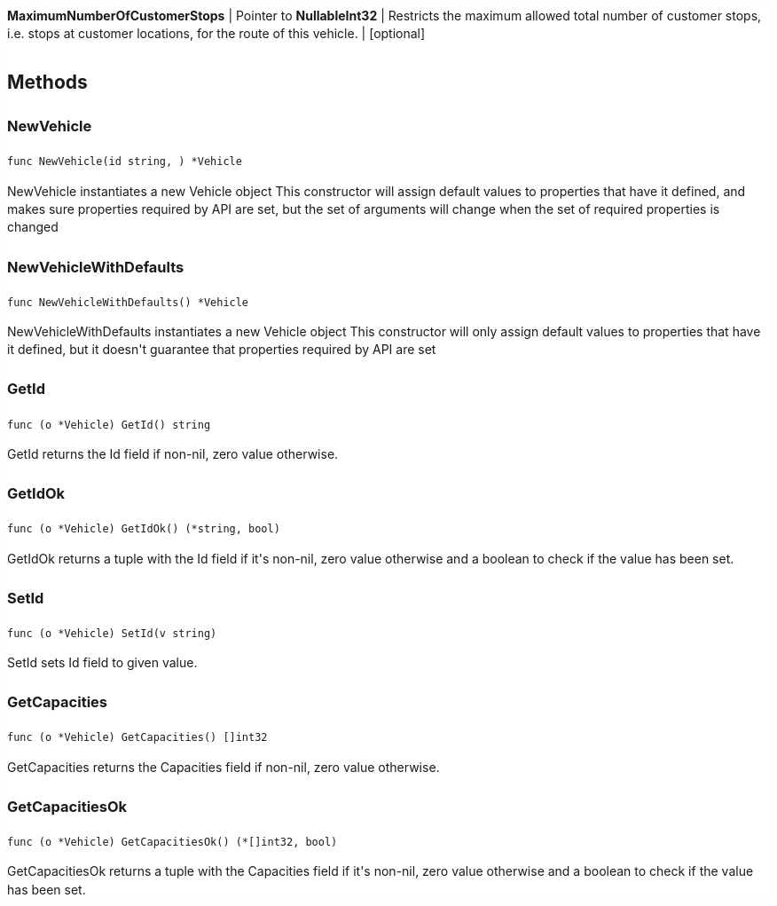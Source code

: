 **MaximumNumberOfCustomerStops** | Pointer to **NullableInt32** | Restricts the maximum allowed total number of customer stops, i.e. stops at customer locations, for the route of this vehicle. | [optional] 

## Methods

### NewVehicle

`func NewVehicle(id string, ) *Vehicle`

NewVehicle instantiates a new Vehicle object
This constructor will assign default values to properties that have it defined,
and makes sure properties required by API are set, but the set of arguments
will change when the set of required properties is changed

### NewVehicleWithDefaults

`func NewVehicleWithDefaults() *Vehicle`

NewVehicleWithDefaults instantiates a new Vehicle object
This constructor will only assign default values to properties that have it defined,
but it doesn't guarantee that properties required by API are set

### GetId

`func (o *Vehicle) GetId() string`

GetId returns the Id field if non-nil, zero value otherwise.

### GetIdOk

`func (o *Vehicle) GetIdOk() (*string, bool)`

GetIdOk returns a tuple with the Id field if it's non-nil, zero value otherwise
and a boolean to check if the value has been set.

### SetId

`func (o *Vehicle) SetId(v string)`

SetId sets Id field to given value.


### GetCapacities

`func (o *Vehicle) GetCapacities() []int32`

GetCapacities returns the Capacities field if non-nil, zero value otherwise.

### GetCapacitiesOk

`func (o *Vehicle) GetCapacitiesOk() (*[]int32, bool)`

GetCapacitiesOk returns a tuple with the Capacities field if it's non-nil, zero value otherwise
and a boolean to check if the value has been set.
